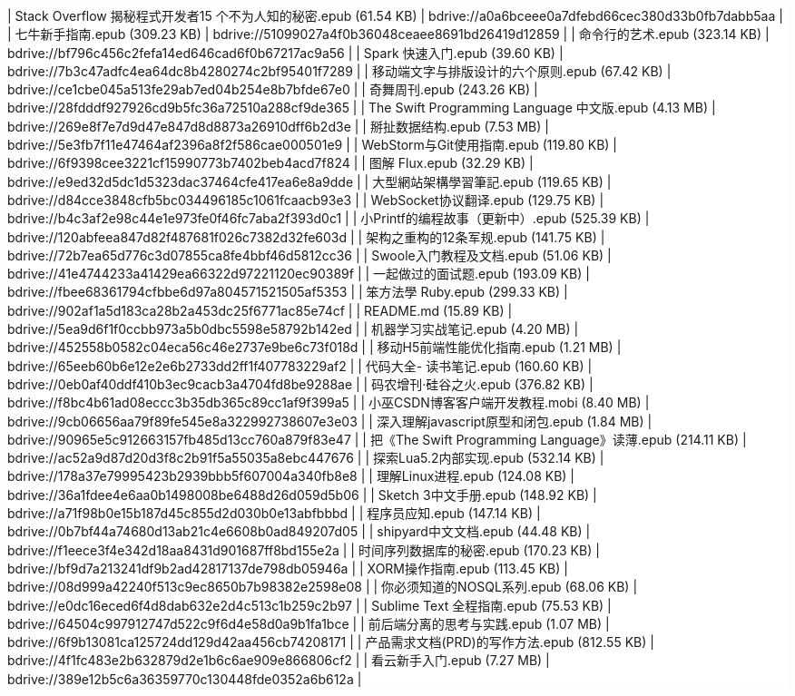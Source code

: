 | Stack Overflow 揭秘程式开发者15 个不为人知的秘密.epub (61.54 KB) | bdrive://a0a6bceee0a7dfebd66cec380d33b0fb7dabb5aa |
| 七牛新手指南.epub (309.23 KB) | bdrive://51099027a4f0b36048ceaee8691bd26419d12859 |
| 命令行的艺术.epub (323.14 KB) | bdrive://bf796c456c2fefa14ed646cad6f0b67217ac9a56 |
| Spark 快速入门.epub (39.60 KB) | bdrive://7b3c47adfc4ea64dc8b4280274c2bf95401f7289 |
| 移动端文字与排版设计的六个原则.epub (67.42 KB) | bdrive://ce1cbe045a513fe29ab7ed04b254e8b7bfde67e0 |
| 奇舞周刊.epub (243.26 KB) | bdrive://28fdddf927926cd9b5fc36a72510a288cf9de365 |
| The Swift Programming Language 中文版.epub (4.13 MB) | bdrive://269e8f7e7d9d47e847d8d8873a26910dff6b2d3e |
| 掰扯数据结构.epub (7.53 MB) | bdrive://5e3fb7f11e47464af2396a8f2f586cae000501e9 |
| WebStorm与Git使用指南.epub (119.80 KB) | bdrive://6f9398cee3221cf15990773b7402beb4acd7f824 |
| 图解 Flux.epub (32.29 KB) | bdrive://e9ed32d5dc1d5323dac37464cfe417ea6e8a9dde |
| 大型網站架構學習筆記.epub (119.65 KB) | bdrive://d84cce3848cfb5bc034496185c1061fcaacb93e3 |
| WebSocket协议翻译.epub (129.75 KB) | bdrive://b4c3af2e98c44e1e973fe0f46fc7aba2f393d0c1 |
| 小Printf的编程故事（更新中）.epub (525.39 KB) | bdrive://120abfeea847d82f487681f026c7382d32fe603d |
| 架构之重构的12条军规.epub (141.75 KB) | bdrive://72b7ea65d776c3d07855ca8fe4bbf46d5812cc36 |
| Swoole入门教程及文档.epub (51.06 KB) | bdrive://41e4744233a41429ea66322d97221120ec90389f |
| 一起做过的面试题.epub (193.09 KB) | bdrive://fbee68361794cfbbe6d97a804571521505af5353 |
| 笨方法學 Ruby.epub (299.33 KB) | bdrive://902af1a5d183ca28b2a453dc25f6771ac85e74cf |
| README.md (15.89 KB) | bdrive://5ea9d6f1f0ccbb973a5b0dbc5598e58792b142ed |
| 机器学习实战笔记.epub (4.20 MB) | bdrive://452558b0582c04eca56c46e2737e9be6c73f018d |
| 移动H5前端性能优化指南.epub (1.21 MB) | bdrive://65eeb60b6e12e2e6b2733dd2ff1f407783229af2 |
| 代码大全- 读书笔记.epub (160.60 KB) | bdrive://0eb0af40ddf410b3ec9cacb3a4704fd8be9288ae |
| 码农增刊·硅谷之火.epub (376.82 KB) | bdrive://f8bc4b61ad08eccc3b35db365c89cc1af9f399a5 |
| 小巫CSDN博客客户端开发教程.mobi (8.40 MB) | bdrive://9cb06656aa79f89fe545e8a322992738607e3e03 |
| 深入理解javascript原型和闭包.epub (1.84 MB) | bdrive://90965e5c912663157fb485d13cc760a879f83e47 |
| 把《The Swift Programming Language》读薄.epub (214.11 KB) | bdrive://ac52a9d87d20d3f8c2b91f5a55035a8ebc447676 |
| 探索Lua5.2内部实现.epub (532.14 KB) | bdrive://178a37e79995423b2939bbb5f607004a340fb8e8 |
| 理解Linux进程.epub (124.08 KB) | bdrive://36a1fdee4e6aa0b1498008be6488d26d059d5b06 |
| Sketch 3中文手册.epub (148.92 KB) | bdrive://a71f98b0e15b187d45c855d2d030b0e13abfbbbd |
| 程序员应知.epub (147.14 KB) | bdrive://0b7bf44a74680d13ab21c4e6608b0ad849207d05 |
| shipyard中文文档.epub (44.48 KB) | bdrive://f1eece3f4e342d18aa8431d901687ff8bd155e2a |
| 时间序列数据库的秘密.epub (170.23 KB) | bdrive://bf9d7a213241df9b2ad42817137de798db05946a |
| XORM操作指南.epub (113.45 KB) | bdrive://08d999a42240f513c9ec8650b7b98382e2598e08 |
| 你必须知道的NOSQL系列.epub (68.06 KB) | bdrive://e0dc16eced6f4d8dab632e2d4c513c1b259c2b97 |
| Sublime Text 全程指南.epub (75.53 KB) | bdrive://64504c997912747d522c9f6d4e58d0a9b1fa1bce |
| 前后端分离的思考与实践.epub (1.07 MB) | bdrive://6f9b13081ca125724dd129d42aa456cb74208171 |
| 产品需求文档(PRD)的写作方法.epub (812.55 KB) | bdrive://4f1fc483e2b632879d2e1b6c6ae909e866806cf2 |
| 看云新手入门.epub (7.27 MB) | bdrive://389e12b5c6a36359770c130448fde0352a6b612a |